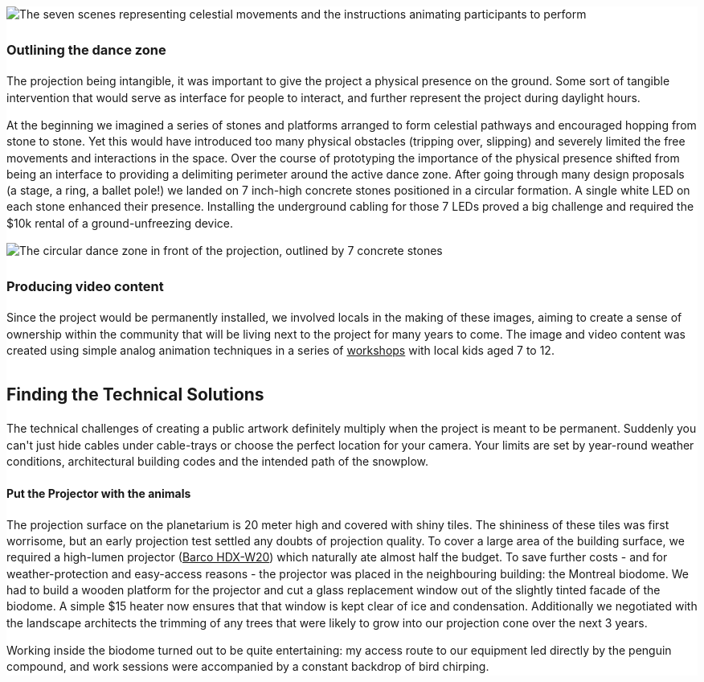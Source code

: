 
![The seven scenes representing celestial movements and the instructions animating participants to perform](images/instructionsandvisuals.png "Instructions")


### Outlining the dance zone

The projection being intangible, it was important to give the project a physical presence on the ground. Some sort of tangible intervention that would serve as interface for people to interact, and further represent the project during daylight hours. 

At the beginning we imagined a series of stones and platforms arranged to form celestial pathways and encouraged hopping from stone to stone. Yet this would have introduced too many physical obstacles (tripping over, slipping) and severely limited the free movements and interactions in the space. Over the course of prototyping the importance of the physical presence shifted from being an interface to providing a delimiting perimeter around the active dance zone. After going through many design proposals (a stage, a ring, a ballet pole!) we landed on 7 inch-high concrete stones positioned in a circular formation. A single white LED on each stone enhanced their presence. Installing the underground cabling for those 7 LEDs proved a big challenge and required the $10k rental of a ground-unfreezing device. 

![The circular dance zone in front of the projection, outlined by 7 concrete stones](images/plane_dancezone.png "Dance zone encircled by 7 stones")


### Producing video content
Since the project would be permanently installed, we involved locals in the making of these images, aiming to create a sense of ownership within the community that will be living next to the project for many years to come. The image and video content was created using simple analog animation techniques in a series of [workshops](http://www.dailytouslesjours.com/to-community-and-beyond) with local kids aged 7 to 12. 


## Finding the Technical Solutions

The technical challenges of creating a public artwork definitely multiply when the project is meant to be permanent. Suddenly you can't just hide cables under cable-trays or choose the perfect location for your camera. Your limits are set by year-round weather conditions, architectural building codes and the intended path of the snowplow. 

#### Put the Projector with the animals
The projection surface on the planetarium is 20 meter high and covered with shiny tiles. The shininess of these tiles was first worrisome, but an early projection test settled any doubts of projection quality. To cover a large area of the building surface, we required a high-lumen projector ([Barco HDX-W20](http://www.barco.com/en/Products-Solutions/Projectors/Large-venue-projectors/20000-lumens-WUXGA-3-chip-DLP-projector-with-light-on-demand-option.aspx "Barco HDX-W20")) which naturally ate almost half the budget. To save further costs - and for weather-protection and easy-access reasons - the projector was placed in the neighbouring building: the Montreal biodome. We had to build a wooden platform for the projector and cut a glass replacement window out of the slightly tinted facade of the biodome. A simple $15 heater now ensures that that window is kept clear of ice and condensation.  Additionally we negotiated with the landscape architects the trimming of any trees that were likely to grow into our projection cone over the next 3 years. 

Working inside the biodome turned out to be quite entertaining: my access route to our equipment led directly by the penguin compound, and work sessions were accompanied by a constant backdrop of bird chirping. 
